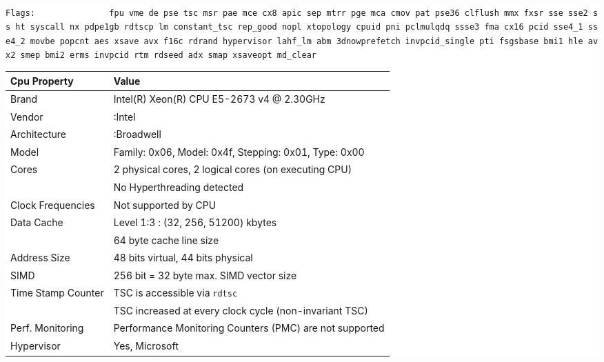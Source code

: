     Flags:               fpu vme de pse tsc msr pae mce cx8 apic sep mtrr pge mca cmov pat pse36 clflush mmx fxsr sse sse2 ss ht syscall nx pdpe1gb rdtscp lm constant_tsc rep_good nopl xtopology cpuid pni pclmulqdq ssse3 fma cx16 pcid sse4_1 sse4_2 movbe popcnt aes xsave avx f16c rdrand hypervisor lahf_lm abm 3dnowprefetch invpcid_single pti fsgsbase bmi1 hle avx2 smep bmi2 erms invpcid rtm rdseed adx smap xsaveopt md_clear
    

| Cpu Property       | Value                                                   |
|:------------------ |:------------------------------------------------------- |
| Brand              | Intel(R) Xeon(R) CPU E5-2673 v4 @ 2.30GHz               |
| Vendor             | :Intel                                                  |
| Architecture       | :Broadwell                                              |
| Model              | Family: 0x06, Model: 0x4f, Stepping: 0x01, Type: 0x00   |
| Cores              | 2 physical cores, 2 logical cores (on executing CPU)    |
|                    | No Hyperthreading detected                              |
| Clock Frequencies  | Not supported by CPU                                    |
| Data Cache         | Level 1:3 : (32, 256, 51200) kbytes                     |
|                    | 64 byte cache line size                                 |
| Address Size       | 48 bits virtual, 44 bits physical                       |
| SIMD               | 256 bit = 32 byte max. SIMD vector size                 |
| Time Stamp Counter | TSC is accessible via `rdtsc`                           |
|                    | TSC increased at every clock cycle (non-invariant TSC)  |
| Perf. Monitoring   | Performance Monitoring Counters (PMC) are not supported |
| Hypervisor         | Yes, Microsoft                                          |

